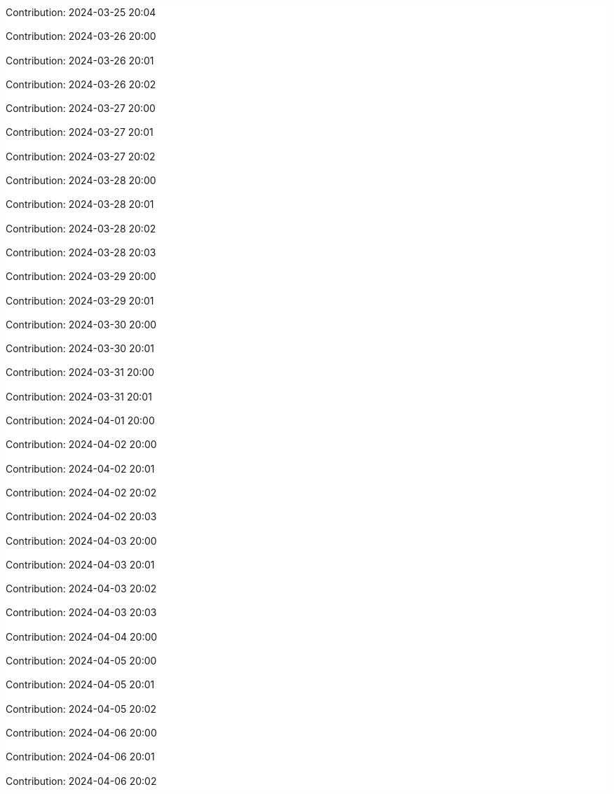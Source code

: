 Contribution: 2024-03-25 20:04

Contribution: 2024-03-26 20:00

Contribution: 2024-03-26 20:01

Contribution: 2024-03-26 20:02

Contribution: 2024-03-27 20:00

Contribution: 2024-03-27 20:01

Contribution: 2024-03-27 20:02

Contribution: 2024-03-28 20:00

Contribution: 2024-03-28 20:01

Contribution: 2024-03-28 20:02

Contribution: 2024-03-28 20:03

Contribution: 2024-03-29 20:00

Contribution: 2024-03-29 20:01

Contribution: 2024-03-30 20:00

Contribution: 2024-03-30 20:01

Contribution: 2024-03-31 20:00

Contribution: 2024-03-31 20:01

Contribution: 2024-04-01 20:00

Contribution: 2024-04-02 20:00

Contribution: 2024-04-02 20:01

Contribution: 2024-04-02 20:02

Contribution: 2024-04-02 20:03

Contribution: 2024-04-03 20:00

Contribution: 2024-04-03 20:01

Contribution: 2024-04-03 20:02

Contribution: 2024-04-03 20:03

Contribution: 2024-04-04 20:00

Contribution: 2024-04-05 20:00

Contribution: 2024-04-05 20:01

Contribution: 2024-04-05 20:02

Contribution: 2024-04-06 20:00

Contribution: 2024-04-06 20:01

Contribution: 2024-04-06 20:02
